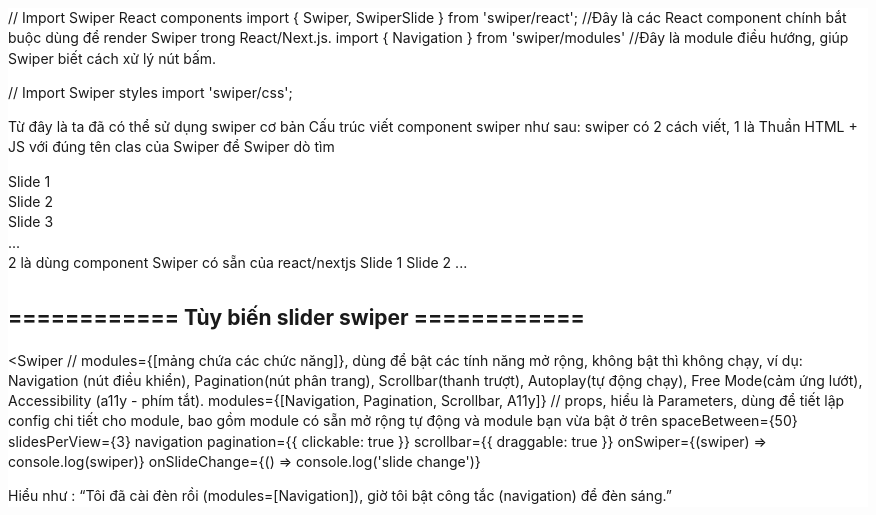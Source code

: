 // Import Swiper React components
import { Swiper, SwiperSlide } from 'swiper/react'; //Đây là các React component chính bắt buộc dùng để render Swiper trong React/Next.js.
import { Navigation } from 'swiper/modules' //Đây là module điều hướng, giúp Swiper biết cách xử lý nút bấm.

// Import Swiper styles
import 'swiper/css';

Từ đây là ta đã có thể sử dụng swiper cơ bản
Cấu trúc viết component swiper như sau: 
swiper có 2 cách viết, 1 là  Thuần HTML + JS với đúng tên clas của Swiper để Swiper dò tìm

<div class="swiper">
  
  <div class="swiper-wrapper">
    <!-- Slides -->
    <div class="swiper-slide">Slide 1</div>
    <div class="swiper-slide">Slide 2</div>
    <div class="swiper-slide">Slide 3</div>
    ...
  </div>

  
  <div class="swiper-button-prev"></div>
  <div class="swiper-button-next"></div>
  
  
  <div class="swiper-pagination"></div>


  
  <div class="swiper-scrollbar"></div>
</div>
2 là dùng component Swiper có sẵn của react/nextjs
<Swiper modules={[Navigation, Pagination, Scrollbar]
 navigation
 pagination
 scrollbar }>
  <SwiperSlide>Slide 1</SwiperSlide>
  <SwiperSlide>Slide 2</SwiperSlide>
  ...
</Swiper>

## ============ Tùy biến slider swiper ============
<Swiper
  // modules={[mảng chứa các chức năng]}, dùng để bật các tính năng mở rộng, không bật thì không chạy, ví dụ: Navigation (nút điều khiển), Pagination(nút phân trang), Scrollbar(thanh trượt), Autoplay(tự động chạy), Free Mode(cảm ứng lướt), Accessibility (a11y - phím tắt).
  modules={[Navigation, Pagination, Scrollbar, A11y]}
  // props, hiểu là Parameters, dùng để tiết lập config chi tiết cho module, bao gồm module có sẵn mở rộng tự động và module bạn vừa bật ở trên
  spaceBetween={50}
  slidesPerView={3}
  navigation
  pagination={{ clickable: true }}
  scrollbar={{ draggable: true }}
  onSwiper={(swiper) => console.log(swiper)}
  onSlideChange={() => console.log('slide change')}
>
Hiểu như : “Tôi đã cài đèn rồi (modules=[Navigation]), giờ tôi bật công tắc (navigation) để đèn sáng.”
